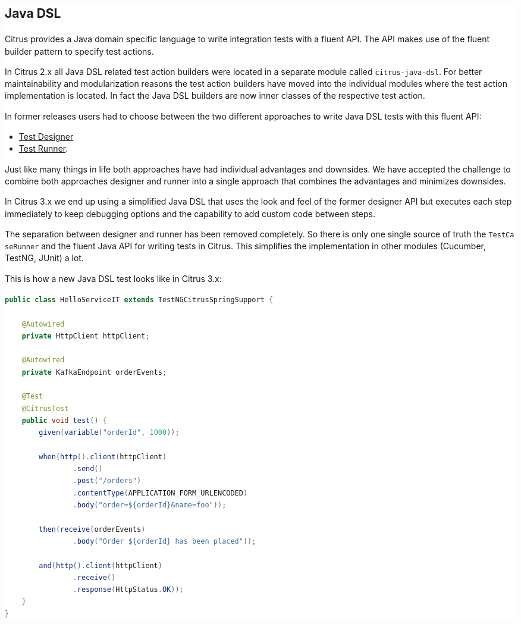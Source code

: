 ## Java DSL

Citrus provides a Java domain specific language to write integration tests with a fluent API. 
The API makes use of the fluent builder pattern to specify test actions. 

In Citrus 2.x all Java DSL related test action builders were located in a separate module called `citrus-java-dsl`. 
For better maintainability and modularization reasons the test action builders have moved into the individual modules 
where the test action implementation is located. 
In fact the Java DSL builders are now inner classes of the respective test action.

In former releases users had to choose between the two different approaches to write Java DSL tests with this fluent API:

* [Test Designer](https://citrusframework.org/citrus/reference/2.8.0/html/index.html#java-dsl-test-designer)
* [Test Runner](https://citrusframework.org/citrus/reference/2.8.0/html/index.html#java-dsl-test-runner).

Just like many things in life both approaches have had individual advantages and downsides. 
We have accepted the challenge to combine both approaches designer and runner into a single approach that combines the 
advantages and minimizes downsides.

In Citrus 3.x we end up using a simplified Java DSL that uses the look and feel of the former designer API but executes 
each step immediately to keep debugging options and the capability to add custom code between steps.

The separation between designer and runner has been removed completely. So there is only one single source of truth the 
`TestCaseRunner` and the fluent Java API for writing tests in Citrus. 
This simplifies the implementation in other modules (Cucumber, TestNG, JUnit) a lot.

This is how a new Java DSL test looks like in Citrus 3.x:

```java
public class HelloServiceIT extends TestNGCitrusSpringSupport {

    @Autowired
    private HttpClient httpClient;

    @Autowired
    private KafkaEndpoint orderEvents;

    @Test
    @CitrusTest
    public void test() {
        given(variable("orderId", 1000));

        when(http().client(httpClient)
                .send()
                .post("/orders")
                .contentType(APPLICATION_FORM_URLENCODED)
                .body("order=${orderId}&name=foo"));

        then(receive(orderEvents)
                .body("Order ${orderId} has been placed"));

        and(http().client(httpClient)
                .receive()
                .response(HttpStatus.OK));
    }
}
```
